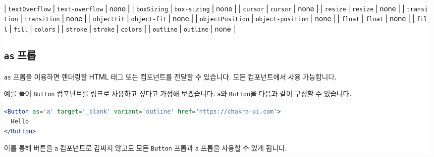 | `textOverflow` | `text-overflow` | none |
| `boxSizing` | `box-sizing` | none |
| `cursor` | `cursor` | none |
| `resize` | `resize` | none |
| `transition` | `transition` | none |
| `objectFit` | `object-fit` | none |
| `objectPosition` | `object-position` | none |
| `float` | `float` | none |
| `fill` | `fill` | `colors` |
| `stroke` | `stroke` | `colors` |
| `outline` | `outline` | none |

## `as` 프롭

`as` 프롭을 이용하면 렌더링할 HTML 태그 또는 컴포넌트를 전달할 수 있습니다. 모든 컴포넌트에서 사용 가능합니다.

예를 들어 `Button` 컴포넌트를 링크로 사용하고 싶다고 가정해 보겠습니다. `a`와 `Button`을 다음과 같이 구성할 수 있습니다.

```jsx
<Button as='a' target='_blank' variant='outline' href='https://chakra-ui.com'>
  Hello
</Button>
```

이를 통해 버튼을 `a` 컴포넌트로 감싸지 않고도 모든 `Button` 프롭과 `a` 프롭을 사용할 수 있게 됩니다.